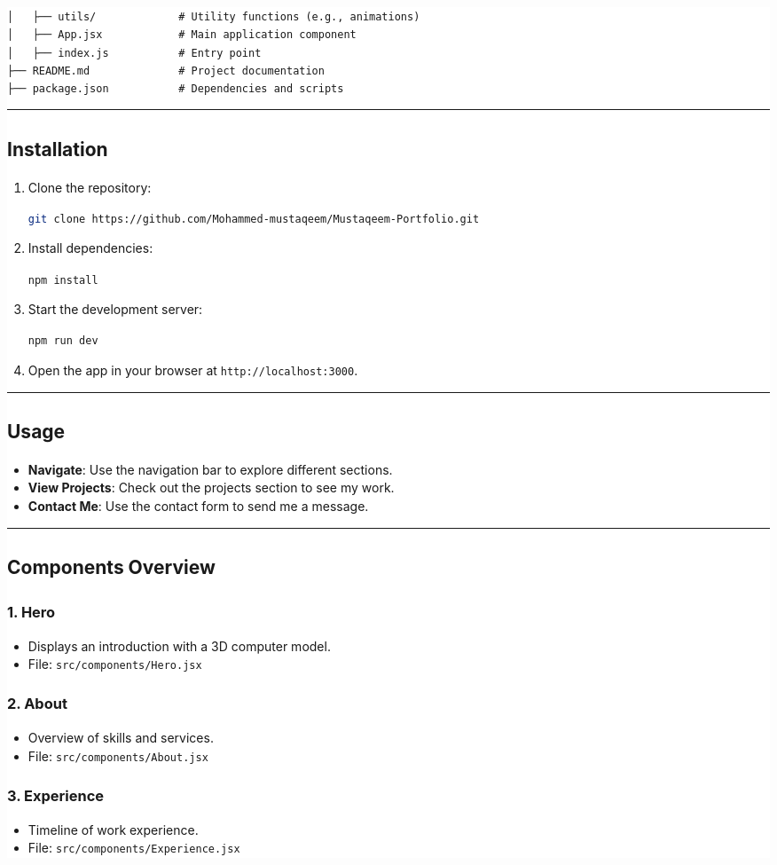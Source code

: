 ```plaintext
│   ├── utils/             # Utility functions (e.g., animations)
│   ├── App.jsx            # Main application component
│   ├── index.js           # Entry point
├── README.md              # Project documentation
├── package.json           # Dependencies and scripts
```

---

## Installation

1. Clone the repository:
   ```bash
   git clone https://github.com/Mohammed-mustaqeem/Mustaqeem-Portfolio.git
   ```

2. Install dependencies:
   ```bash
   npm install
   ```

3. Start the development server:
   ```bash
   npm run dev
   ```

4. Open the app in your browser at `http://localhost:3000`.

---

## Usage

- **Navigate**: Use the navigation bar to explore different sections.
- **View Projects**: Check out the projects section to see my work.
- **Contact Me**: Use the contact form to send me a message.

---

## Components Overview

### 1. **Hero**
   - Displays an introduction with a 3D computer model.
   - File: `src/components/Hero.jsx`

### 2. **About**
   - Overview of skills and services.
   - File: `src/components/About.jsx`

### 3. **Experience**
   - Timeline of work experience.
   - File: `src/components/Experience.jsx`
